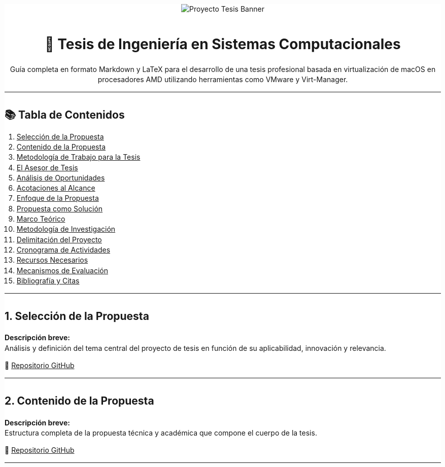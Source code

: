 


<p align="center">
  <img src="https://your-banner-url.com/banner.png" alt="Proyecto Tesis Banner" width="600"/>
</p>

<h1 align="center">📘 Tesis de Ingeniería en Sistemas Computacionales</h1>

<p align="center">
  Guía completa en formato Markdown y LaTeX para el desarrollo de una tesis profesional basada en virtualización de macOS en procesadores AMD utilizando herramientas como VMware y Virt-Manager.
</p>

---

## 📚 Tabla de Contenidos

1. [Selección de la Propuesta](#1-selección-de-la-propuesta)
2. [Contenido de la Propuesta](#2-contenido-de-la-propuesta)
3. [Metodología de Trabajo para la Tesis](#3-metodología-de-trabajo-para-la-tesis)
4. [El Asesor de Tesis](#4-el-asesor-de-tesis)
5. [Análisis de Oportunidades](#5-análisis-de-oportunidades)
6. [Acotaciones al Alcance](#6-acotaciones-al-alcance)
7. [Enfoque de la Propuesta](#7-enfoque-de-la-propuesta)
8. [Propuesta como Solución](#8-propuesta-como-solución)
9. [Marco Teórico](#9-marco-teórico)
10. [Metodología de Investigación](#10-metodología-de-investigación)
11. [Delimitación del Proyecto](#11-delimitación-del-proyecto)
12. [Cronograma de Actividades](#12-cronograma-de-actividades)
13. [Recursos Necesarios](#13-recursos-necesarios)
14. [Mecanismos de Evaluación](#14-mecanismos-de-evaluación)
15. [Bibliografía y Citas](#15-bibliografía-y-citas)

---

## 1. Selección de la Propuesta

**Descripción breve:**  
Análisis y definición del tema central del proyecto de tesis en función de su aplicabilidad, innovación y relevancia.

🔗 [Repositorio GitHub](https://github.com/tuusuario/tesis-seleccion)

---

## 2. Contenido de la Propuesta

**Descripción breve:**  
Estructura completa de la propuesta técnica y académica que compone el cuerpo de la tesis.

🔗 [Repositorio GitHub](https://github.com/tuusuario/tesis-contenido)

---
